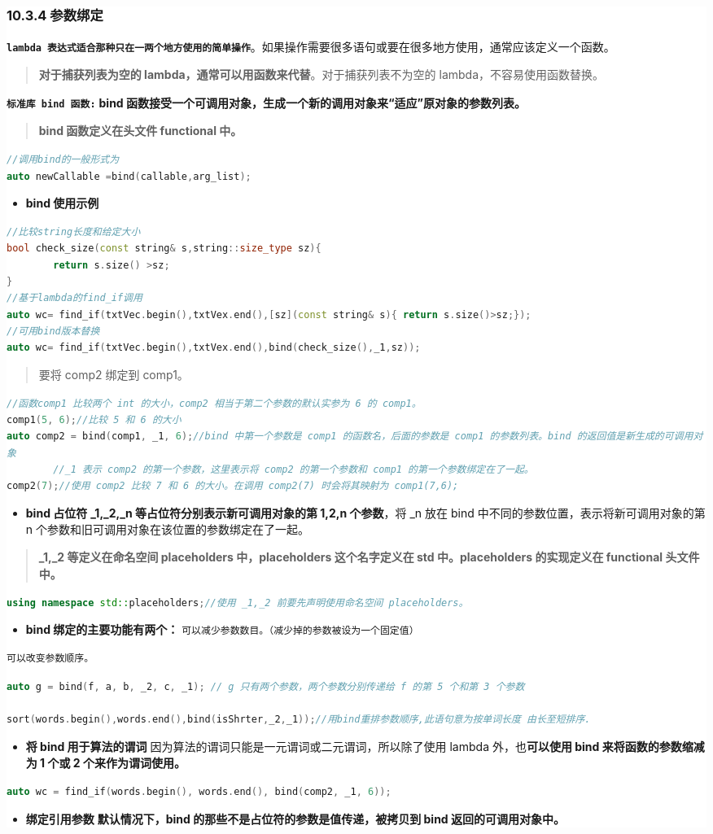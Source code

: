 ### 10.3.4 参数绑定
**`lambda 表达式适合那种只在一两个地方使用的简单操作`**。如果操作需要很多语句或要在很多地方使用，通常应该定义一个函数。

>**对于捕获列表为空的 lambda，通常可以用函数来代替**。对于捕获列表不为空的 lambda，不容易使用函数替换。

**`标准库 bind 函数:`**
**bind 函数接受一个可调用对象，生成一个新的调用对象来“适应”原对象的参数列表。**
>**bind 函数定义在头文件 functional 中。**
```cpp
//调用bind的一般形式为
auto newCallable =bind(callable,arg_list);
```
- **bind 使用示例**
```cpp
//比较string长度和给定大小
bool check_size(const string& s,string::size_type sz){
        return s.size() >sz;
}
//基于lambda的find_if调用
auto wc= find_if(txtVec.begin(),txtVex.end(),[sz](const string& s){ return s.size()>sz;});
//可用bind版本替换
auto wc= find_if(txtVec.begin(),txtVex.end(),bind(check_size(),_1,sz));
```
>要将 comp2 绑定到 comp1。
```cpp
//函数comp1 比较两个 int 的大小，comp2 相当于第二个参数的默认实参为 6 的 comp1。
comp1(5, 6);//比较 5 和 6 的大小
auto comp2 = bind(comp1, _1, 6);//bind 中第一个参数是 comp1 的函数名，后面的参数是 comp1 的参数列表。bind 的返回值是新生成的可调用对象
        //_1 表示 comp2 的第一个参数，这里表示将 comp2 的第一个参数和 comp1 的第一个参数绑定在了一起。
comp2(7);//使用 comp2 比较 7 和 6 的大小。在调用 comp2(7) 时会将其映射为 comp1(7,6);
```
- **bind 占位符**
**_1,_2,_n 等占位符分别表示新可调用对象的第 1,2,n 个参数**，将 _n 放在 bind 中不同的参数位置，表示将新可调用对象的第 n 个参数和旧可调用对象在该位置的参数绑定在了一起。

>**_1,_2 等定义在命名空间 placeholders 中，placeholders 这个名字定义在 std 中。placeholders 的实现定义在 functional 头文件中。**
```cpp
using namespace std::placeholders;//使用 _1,_2 前要先声明使用命名空间 placeholders。
```
- **bind 绑定的主要功能有两个：**
 `可以减少参数数目。（减少掉的参数被设为一个固定值）`

 `可以改变参数顺序。`
```cpp
auto g = bind(f, a, b, _2, c, _1); // g 只有两个参数，两个参数分别传递给 f 的第 5 个和第 3 个参数

sort(words.begin(),words.end(),bind(isShrter,_2,_1));//用bind重排参数顺序,此语句意为按单词长度 由长至短排序.
```
- **将 bind 用于算法的谓词**
因为算法的谓词只能是一元谓词或二元谓词，所以除了使用 lambda 外，也**可以使用 bind 来将函数的参数缩减为 1 个或 2 个来作为谓词使用。**
```cpp
auto wc = find_if(words.begin(), words.end(), bind(comp2, _1, 6));
```
- **绑定引用参数**
**默认情况下，bind 的那些不是占位符的参数是值传递，被拷贝到 bind 返回的可调用对象中。**
